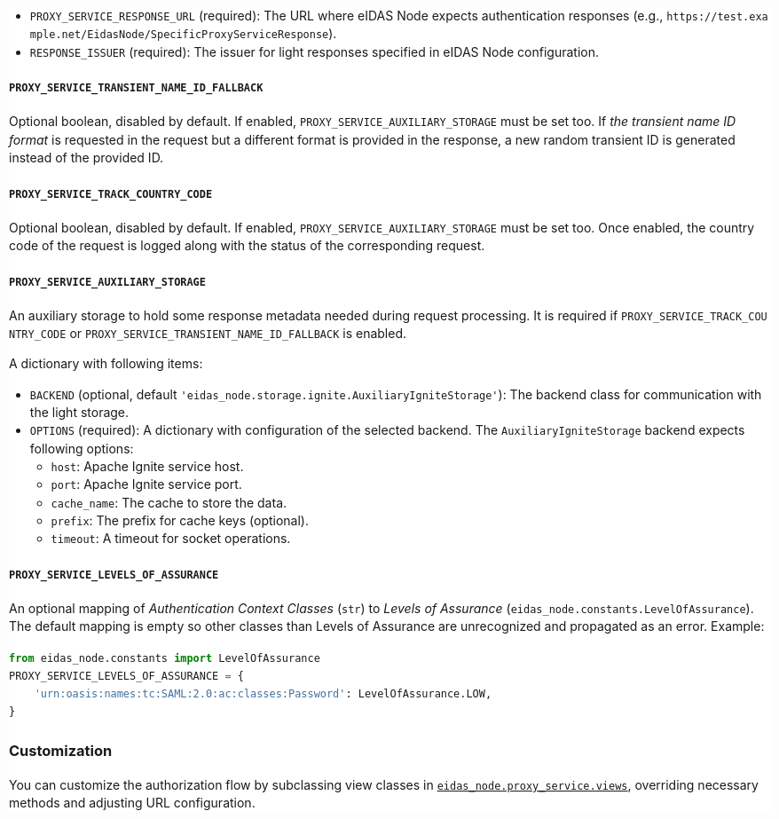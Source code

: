 * `PROXY_SERVICE_RESPONSE_URL` (required): The URL where eIDAS Node expects authentication responses (e.g.,
  `https://test.example.net/EidasNode/SpecificProxyServiceResponse`).
* `RESPONSE_ISSUER` (required): The issuer for light responses specified in eIDAS Node configuration.

#### `PROXY_SERVICE_TRANSIENT_NAME_ID_FALLBACK`

Optional boolean, disabled by default.
If enabled, `PROXY_SERVICE_AUXILIARY_STORAGE` must be set too.
If *the transient name ID format* is requested in the request but a different format is provided in the response, a new random transient ID is generated instead of the provided ID.

#### `PROXY_SERVICE_TRACK_COUNTRY_CODE`

Optional boolean, disabled by default.
If enabled, `PROXY_SERVICE_AUXILIARY_STORAGE` must be set too.
Once enabled, the country code of the request is logged along with the status of the corresponding request.

#### `PROXY_SERVICE_AUXILIARY_STORAGE`

An auxiliary storage to hold some response metadata needed during request processing.
It is required if `PROXY_SERVICE_TRACK_COUNTRY_CODE` or `PROXY_SERVICE_TRANSIENT_NAME_ID_FALLBACK` is enabled.

A dictionary with following items:

* `BACKEND` (optional, default `'eidas_node.storage.ignite.AuxiliaryIgniteStorage'`):
  The backend class for communication with the light storage.
* `OPTIONS` (required): A dictionary with configuration of the selected backend.
  The `AuxiliaryIgniteStorage` backend expects following options:
  - `host`: Apache Ignite service host.
  - `port`: Apache Ignite service port.
  - `cache_name`: The cache to store the data.
  - `prefix`: The prefix for cache keys (optional).
  - `timeout`: A timeout for socket operations.

#### `PROXY_SERVICE_LEVELS_OF_ASSURANCE`

An optional mapping of *Authentication Context Classes* (`str`) to *Levels of Assurance* (`eidas_node.constants.LevelOfAssurance`).
The default mapping is empty so other classes than Levels of Assurance are unrecognized and propagated as an error. Example:

```py
from eidas_node.constants import LevelOfAssurance
PROXY_SERVICE_LEVELS_OF_ASSURANCE = {
    'urn:oasis:names:tc:SAML:2.0:ac:classes:Password': LevelOfAssurance.LOW,
}
```

### Customization

You can customize the authorization flow by subclassing view classes in [`eidas_node.proxy_service.views`](eidas_node/proxy_service/views.py), overriding necessary methods and adjusting URL configuration.
